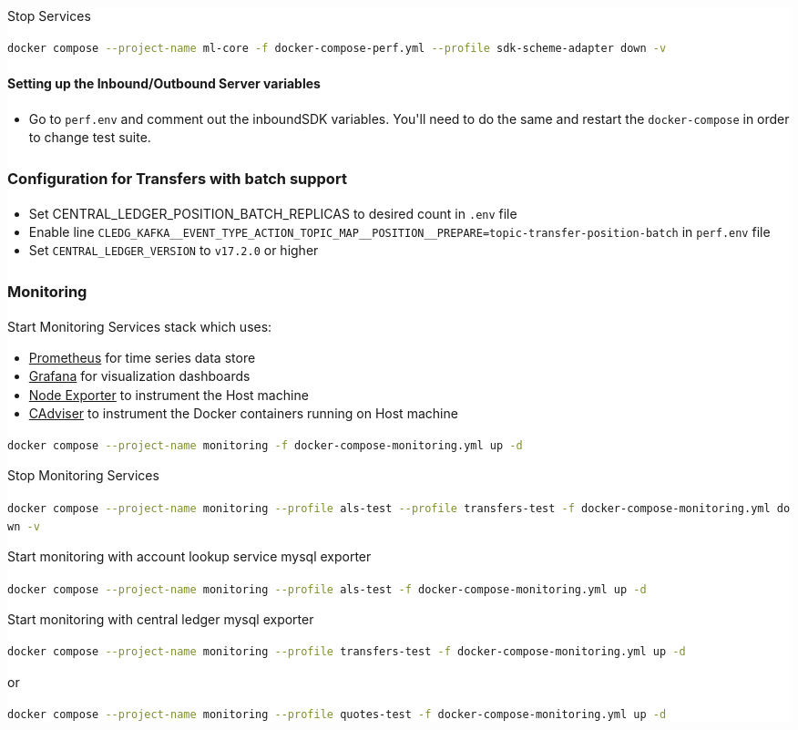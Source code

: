 Stop Services

```bash
docker compose --project-name ml-core -f docker-compose-perf.yml --profile sdk-scheme-adapter down -v
```

#### Setting up the Inbound/Outbound Server variables
- Go to `perf.env` and comment out the inboundSDK variables. You'll need to do the same and restart the `docker-compose` in order to change test suite.

### Configuration for Transfers with batch support
- Set CENTRAL_LEDGER_POSITION_BATCH_REPLICAS to desired count in `.env` file
- Enable line `CLEDG_KAFKA__EVENT_TYPE_ACTION_TOPIC_MAP__POSITION__PREPARE=topic-transfer-position-batch` in `perf.env` file
- Set `CENTRAL_LEDGER_VERSION` to `v17.2.0` or higher


### Monitoring

Start Monitoring Services stack which uses:

- [Prometheus](https://prometheus.io) for time series data store
- [Grafana](https://grafana.com/) for visualization dashboards
- [Node Exporter](https://github.com/prometheus/node_exporter) to instrument the Host machine
- [CAdviser](https://github.com/google/cadvisor) to instrument the Docker containers running on Host machine

```bash
docker compose --project-name monitoring -f docker-compose-monitoring.yml up -d
```

Stop Monitoring Services

```bash
docker compose --project-name monitoring --profile als-test --profile transfers-test -f docker-compose-monitoring.yml down -v
```

Start monitoring with account lookup service mysql exporter

```bash
docker compose --project-name monitoring --profile als-test -f docker-compose-monitoring.yml up -d
```

Start monitoring with central ledger mysql exporter

```bash
docker compose --project-name monitoring --profile transfers-test -f docker-compose-monitoring.yml up -d
```

or

```bash
docker compose --project-name monitoring --profile quotes-test -f docker-compose-monitoring.yml up -d
```

